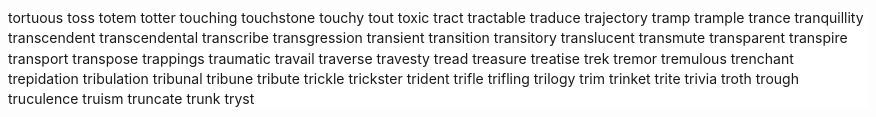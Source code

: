 tortuous
toss
totem
totter
touching
touchstone
touchy
tout
toxic
tract
tractable
traduce
trajectory
tramp
trample
trance
tranquillity
transcendent
transcendental
transcribe
transgression
transient
transition
transitory
translucent
transmute
transparent
transpire
transport
transpose
trappings
traumatic
travail
traverse
travesty
tread
treasure
treatise
trek
tremor
tremulous
trenchant
trepidation
tribulation
tribunal
tribune
tribute
trickle
trickster
trident
trifle
trifling
trilogy
trim
trinket
trite
trivia
troth
trough
truculence
truism
truncate
trunk
tryst